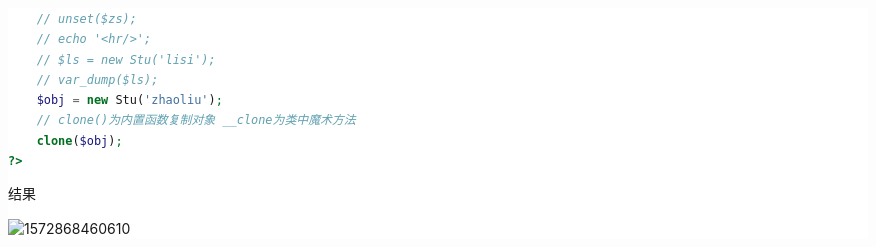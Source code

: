 ```php
	// unset($zs);
	// echo '<hr/>';
	// $ls = new Stu('lisi');
	// var_dump($ls);
	$obj = new Stu('zhaoliu');
	// clone()为内置函数复制对象 __clone为类中魔术方法
	clone($obj);
?>
```

结果

![1572868460610](/1572868460610.png)